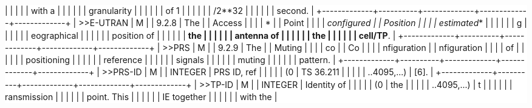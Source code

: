 |             |          |             |             | with a      |
|             |          |             |             | granularity |
|             |          |             |             | of 1        |
|             |          |             |             | /2\*\*32    |
|             |          |             |             | second.     |
+-------------+----------+-------------+-------------+-------------+
| \>\>E-UTRAN | M        |             | 9.2.8       | The         |
| Access      |          |             |             | *           |
| Point       |          |             |             | *configured |
| Position    |          |             |             | estimated** |
|             |          |             |             | g           |
|             |          |             |             | eographical |
|             |          |             |             | position of |
|             |          |             |             | **the       |
|             |          |             |             | antenna of  |
|             |          |             |             | the         |
|             |          |             |             | cell/TP**.  |
+-------------+----------+-------------+-------------+-------------+
| \>\>PRS     | M        |             | 9.2.9       | The         |
| Muting      |          |             |             | co          |
| Co          |          |             |             | nfiguration |
| nfiguration |          |             |             | of          |
|             |          |             |             | positioning |
|             |          |             |             | reference   |
|             |          |             |             | signals     |
|             |          |             |             | muting      |
|             |          |             |             | pattern.    |
+-------------+----------+-------------+-------------+-------------+
| \>\>PRS-ID  | M        |             | INTEGER     | PRS ID, ref |
|             |          |             | (0          | TS 36.211   |
|             |          |             | ..4095,...) | \[6\].      |
+-------------+----------+-------------+-------------+-------------+
| \>\>TP-ID   | M        |             | INTEGER     | Identity of |
|             |          |             | (0          | the         |
|             |          |             | ..4095,...) | t           |
|             |          |             |             | ransmission |
|             |          |             |             | point. This |
|             |          |             |             | IE together |
|             |          |             |             | with the    |